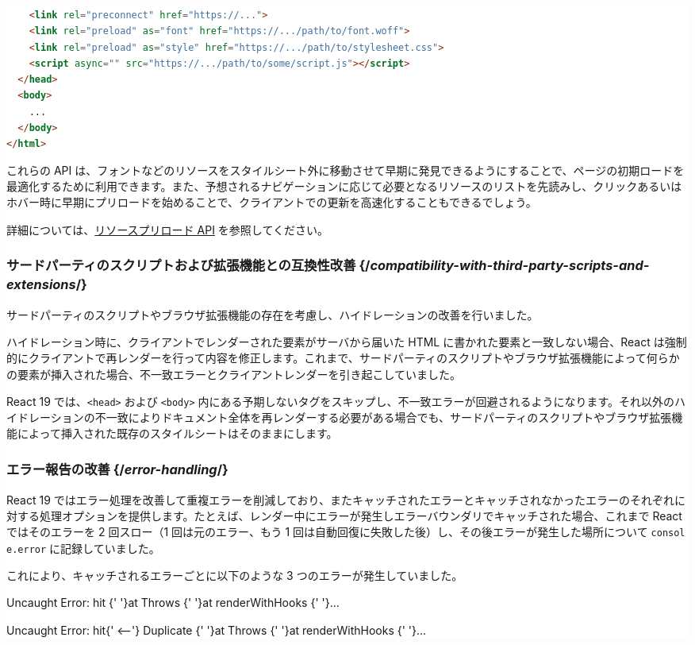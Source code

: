 ```html
    <link rel="preconnect" href="https://...">
    <link rel="preload" as="font" href="https://.../path/to/font.woff">
    <link rel="preload" as="style" href="https://.../path/to/stylesheet.css">
    <script async="" src="https://.../path/to/some/script.js"></script>
  </head>
  <body>
    ...
  </body>
</html>
```

これらの API は、フォントなどのリソースをスタイルシート外に移動させて早期に発見できるようにすることで、ページの初期ロードを最適化するために利用できます。また、予想されるナビゲーションに応じて必要となるリソースのリストを先読みし、クリックあるいはホバー時に早期にプリロードを始めることで、クライアントでの更新を高速化することもできるでしょう。

詳細については、[リソースプリロード API](/reference/react-dom#resource-preloading-apis) を参照してください。

### サードパーティのスクリプトおよび拡張機能との互換性改善 {/*compatibility-with-third-party-scripts-and-extensions*/}

サードパーティのスクリプトやブラウザ拡張機能の存在を考慮し、ハイドレーションの改善を行いました。

ハイドレーション時に、クライアントでレンダーされた要素がサーバから届いた HTML に書かれた要素と一致しない場合、React は強制的にクライアントで再レンダーを行って内容を修正します。これまで、サードパーティのスクリプトやブラウザ拡張機能によって何らかの要素が挿入された場合、不一致エラーとクライアントレンダーを引き起こしていました。

React 19 では、`<head>` および `<body>` 内にある予期しないタグをスキップし、不一致エラーが回避されるようになります。それ以外のハイドレーションの不一致によりドキュメント全体を再レンダーする必要がある場合でも、サードパーティのスクリプトやブラウザ拡張機能によって挿入された既存のスタイルシートはそのままにします。

### エラー報告の改善 {/*error-handling*/}

React 19 ではエラー処理を改善して重複エラーを削減しており、またキャッチされたエラーとキャッチされなかったエラーのそれぞれに対する処理オプションを提供します。たとえば、レンダー中にエラーが発生しエラーバウンダリでキャッチされた場合、これまで React ではそのエラーを 2 回スロー（1 回は元のエラー、もう 1 回は自動回復に失敗した後）し、その後エラーが発生した場所について `console.error` に記録していました。

これにより、キャッチされるエラーごとに以下のような 3 つのエラーが発生していました。

<ConsoleBlockMulti>

<ConsoleLogLine level="error">

Uncaught Error: hit
{'  '}at Throws
{'  '}at renderWithHooks
{'  '}...

</ConsoleLogLine>

<ConsoleLogLine level="error">

Uncaught Error: hit<span className="ms-2 text-gray-30">{'    <--'} Duplicate</span>
{'  '}at Throws
{'  '}at renderWithHooks
{'  '}...

</ConsoleLogLine>

<ConsoleLogLine level="error">

